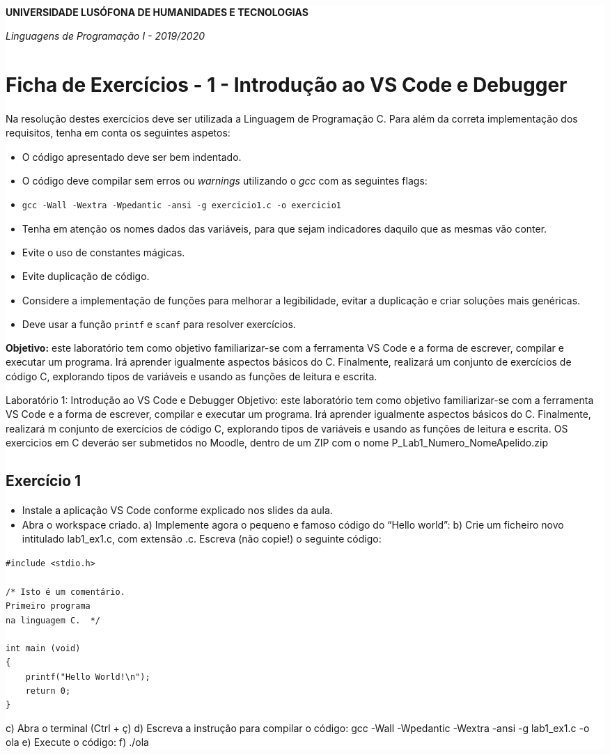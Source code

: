 **UNIVERSIDADE LUSÓFONA DE HUMANIDADES E TECNOLOGIAS**

*Linguagens de Programação I - 2019/2020*

# Ficha de Exercícios - 1 - Introdução ao VS Code e Debugger

Na resolução destes exercícios deve ser utilizada a Linguagem de Programação C. Para além da correta implementação dos requisitos, tenha em conta os seguintes aspetos:

- O código apresentado deve ser bem indentado. 

- O código deve compilar sem erros ou *warnings* utilizando o *gcc* com as seguintes flags:

- `gcc -Wall -Wextra -Wpedantic -ansi -g exercicio1.c -o exercicio1`

- Tenha em atenção os nomes dados das variáveis, para que sejam indicadores daquilo que as mesmas vão conter.

- Evite o uso de constantes mágicas. 

- Evite duplicação de código. 

- Considere a implementação de funções para melhorar a legibilidade, evitar a duplicação e criar soluções mais genéricas.

- Deve usar a função `printf` e `scanf` para resolver exercícios.

**Objetivo:** este laboratório tem como objetivo familiarizar-se com a ferramenta VS Code e a forma de escrever, compilar e executar um programa. Irá aprender igualmente aspectos básicos do C. Finalmente, realizará um conjunto de exercícios de código C, explorando tipos de variáveis e usando as funções de leitura e escrita. 

 Laboratório 1: Introdução ao VS Code e Debugger
Objetivo: este laboratório tem como objetivo familiarizar-se com a ferramenta VS Code e a forma de escrever, compilar e executar um programa. Irá aprender igualmente aspectos básicos do C. Finalmente, realizará m conjunto de exercícios de código C, explorando tipos de variáveis e usando as funções de leitura e escrita. OS exercicios em C deveráo ser submetidos no Moodle, dentro de um ZIP com o nome P_Lab1_Numero_NomeApelido.zip


## Exercício 1
*	Instale a aplicação VS Code conforme explicado nos slides da aula. 
*	Abra o workspace criado. 
a) Implemente agora o pequeno e famoso código do “Hello world”:
b) Crie um ficheiro novo intitulado lab1_ex1.c, com extensão .c.
Escreva (não copie!) o seguinte código:
```
#include <stdio.h>

/* Isto é um comentário.
Primeiro programa
na linguagem C.  */

int main (void)
{
    printf("Hello World!\n"); 
    return 0;
}
```
c)	Abra o terminal (Ctrl + ç)
d)	Escreva a instrução para compilar o código:
gcc -Wall -Wpedantic -Wextra -ansi -g lab1_ex1.c -o ola
e)	Execute o código:
f)	./ola
